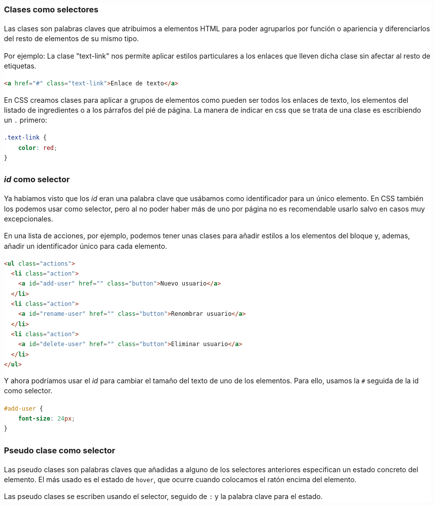 ### Clases como selectores
Las clases son palabras claves que atribuimos a elementos HTML para poder agruparlos por función o apariencia y diferenciarlos del resto de elementos de su mismo tipo.

Por ejemplo: La clase "text-link" nos permite aplicar estilos particulares a los enlaces que lleven dicha clase sin afectar al resto de etiquetas.
```html
<a href="#" class="text-link">Enlace de texto</a>
```
En CSS creamos clases para aplicar a grupos de elementos como pueden ser todos los enlaces de texto, los elementos del listado de ingredientes o a los párrafos del pié de página.
La manera de indicar en css que se trata de una clase es escribiendo un `.` primero:
```css
.text-link {
	color: red;
}
```

### *id* como selector
Ya habíamos visto que los *id* eran una palabra clave que usábamos como identificador para un único elemento. En CSS también los podemos usar como selector, pero al no poder haber más de uno por página no es recomendable usarlo salvo en casos muy excepcionales.

En una lista de acciones, por ejemplo, podemos tener unas clases para añadir estilos a los elementos del bloque y, ademas, añadir un identificador único para cada elemento.

```html
<ul class="actions">
  <li class="action">
    <a id="add-user" href="" class="button">Nuevo usuario</a>
  </li>
  <li class="action">
    <a id="rename-user" href="" class="button">Renombrar usuario</a>
  </li>
  <li class="action">
    <a id="delete-user" href="" class="button">Eliminar usuario</a>
  </li>
</ul>
```
Y ahora podríamos usar el *id* para cambiar el tamaño del texto de uno de los elementos. Para ello, usamos la `#` seguida de la id como selector.

```css
#add-user {
	font-size: 24px;
}
```

### Pseudo clase como selector
Las pseudo clases son palabras claves que añadidas a alguno de los selectores anteriores especifican un estado concreto del elemento. El más usado es el estado de `hover`, que ocurre cuando colocamos el ratón encima del elemento.

Las pseudo clases se escriben usando el selector, seguido de `:` y la palabra clave para el estado.
